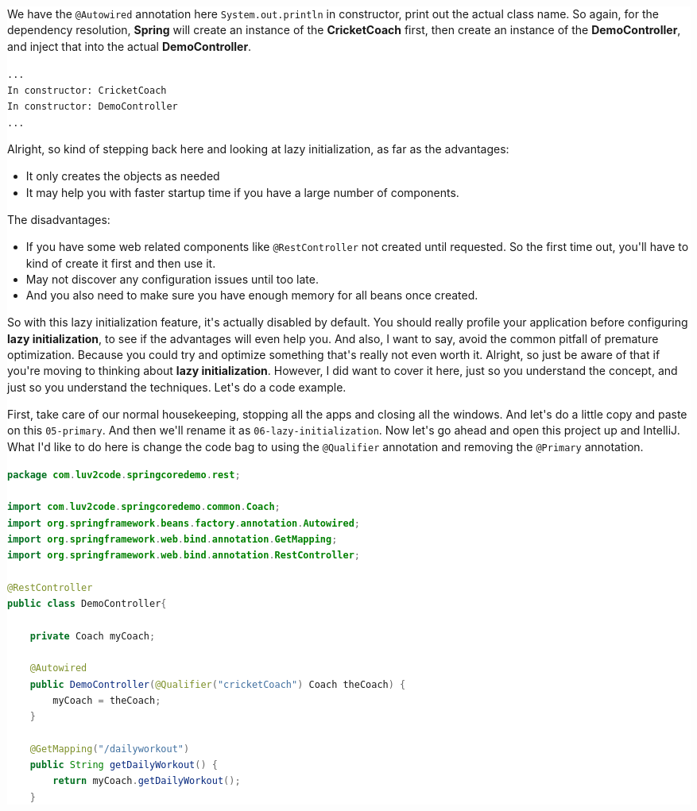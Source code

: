 We have the `@Autowired` annotation here `System.out.println` 
in constructor, print out the actual class name.
So again, for the dependency resolution,
**Spring** will create an instance of the **CricketCoach** first,
then create an instance of the **DemoController**,
and inject that into the actual **DemoController**.

```html
...
In constructor: CricketCoach
In constructor: DemoController
...
```

Alright, so kind of stepping back here and looking at lazy initialization, 
as far as the advantages:

* It only creates the objects as needed
* It may help you with faster startup time if you have a large number of components.

The disadvantages: 

* If you have some web related components like `@RestController` not created until requested.
So the first time out, you'll have to kind of create it first and then use it.
* May not discover any configuration issues until too late. 
* And you also need to make sure you have enough memory for all beans once created.

So with this lazy initialization feature, it's actually disabled by default.
You should really profile your application before configuring **lazy initialization**,
to see if the advantages will even help you.
And also, I want to say, avoid the common pitfall of premature optimization.
Because you could try and optimize something that's really not even worth it.
Alright, so just be aware of that
if you're moving to thinking about **lazy initialization**.
However, I did want to cover it here, just so you understand the concept,
and just so you understand the techniques.
Let's do a code example.

First, take care of our normal housekeeping, 
stopping all the apps and closing all the windows.
And let's do a little copy and paste on this `05-primary`.
And then we'll rename it as `06-lazy-initialization`.
Now let's go ahead and open this project up and IntelliJ.
What I'd like to do here is change the code bag
to using the `@Qualifier` annotation and removing the `@Primary` annotation.

```java
package com.luv2code.springcoredemo.rest;

import com.luv2code.springcoredemo.common.Coach;
import org.springframework.beans.factory.annotation.Autowired;
import org.springframework.web.bind.annotation.GetMapping;
import org.springframework.web.bind.annotation.RestController;

@RestController
public class DemoController{

    private Coach myCoach;

    @Autowired
    public DemoController(@Qualifier("cricketCoach") Coach theCoach) {
        myCoach = theCoach;
    }

    @GetMapping("/dailyworkout")
    public String getDailyWorkout() {
        return myCoach.getDailyWorkout();
    }
```
